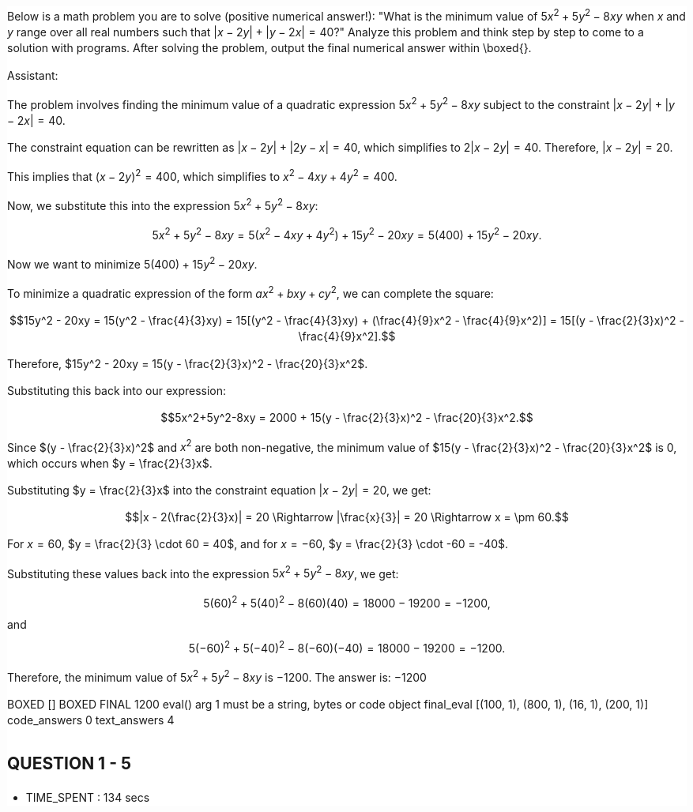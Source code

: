 Below is a math problem you are to solve (positive numerical answer!):
"What is the minimum value of $5x^2+5y^2-8xy$ when $x$ and $y$ range over all real numbers such that $|x-2y| + |y-2x| = 40$?"
Analyze this problem and think step by step to come to a solution with programs. After solving the problem, output the final numerical answer within \boxed{}.

Assistant:

 The problem involves finding the minimum value of a quadratic expression $5x^2+5y^2-8xy$ subject to the constraint $|x-2y| + |y-2x| = 40$.

The constraint equation can be rewritten as $|x-2y| + |2y-x| = 40$, which simplifies to $2|x-2y| = 40$. Therefore, $|x-2y| = 20$.

This implies that $(x-2y)^2 = 400$, which simplifies to $x^2 - 4xy + 4y^2 = 400$.

Now, we substitute this into the expression $5x^2+5y^2-8xy$:

$$5x^2+5y^2-8xy = 5(x^2 - 4xy + 4y^2) + 15y^2 - 20xy = 5(400) + 15y^2 - 20xy.$$

Now we want to minimize $5(400) + 15y^2 - 20xy$.

To minimize a quadratic expression of the form $ax^2 + bxy + cy^2$, we can complete the square:

$$15y^2 - 20xy = 15(y^2 - \frac{4}{3}xy) = 15[(y^2 - \frac{4}{3}xy) + (\frac{4}{9}x^2 - \frac{4}{9}x^2)] = 15[(y - \frac{2}{3}x)^2 - \frac{4}{9}x^2].$$

Therefore, $15y^2 - 20xy = 15(y - \frac{2}{3}x)^2 - \frac{20}{3}x^2$.

Substituting this back into our expression:

$$5x^2+5y^2-8xy = 2000 + 15(y - \frac{2}{3}x)^2 - \frac{20}{3}x^2.$$

Since $(y - \frac{2}{3}x)^2$ and $x^2$ are both non-negative, the minimum value of $15(y - \frac{2}{3}x)^2 - \frac{20}{3}x^2$ is 0, which occurs when $y = \frac{2}{3}x$.

Substituting $y = \frac{2}{3}x$ into the constraint equation $|x-2y| = 20$, we get:

$$|x - 2(\frac{2}{3}x)| = 20 \Rightarrow |\frac{x}{3}| = 20 \Rightarrow x = \pm 60.$$

For $x = 60$, $y = \frac{2}{3} \cdot 60 = 40$, and for $x = -60$, $y = \frac{2}{3} \cdot -60 = -40$.

Substituting these values back into the expression $5x^2+5y^2-8xy$, we get:

$$5(60)^2 + 5(40)^2 - 8(60)(40) = 18000 - 19200 = -1200,$$
and
$$5(-60)^2 + 5(-40)^2 - 8(-60)(-40) = 18000 - 19200 = -1200.$$

Therefore, the minimum value of $5x^2+5y^2-8xy$ is $-1200$. The answer is: $-1200$

BOXED []
BOXED FINAL 1200
eval() arg 1 must be a string, bytes or code object final_eval
[(100, 1), (800, 1), (16, 1), (200, 1)]
code_answers 0 text_answers 4



## QUESTION 1 - 5 
- TIME_SPENT : 134 secs
